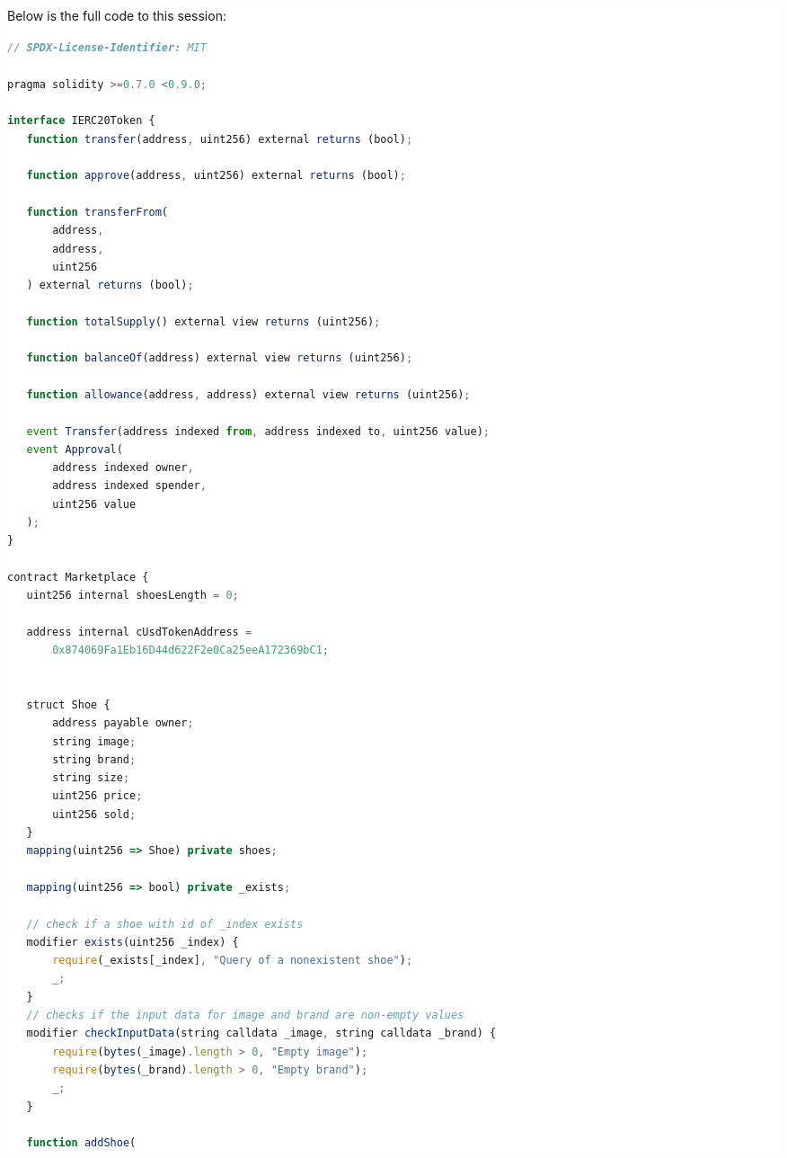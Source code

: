  Below is the full code to this session:

 ```js
 // SPDX-License-Identifier: MIT

pragma solidity >=0.7.0 <0.9.0;

interface IERC20Token {
    function transfer(address, uint256) external returns (bool);

    function approve(address, uint256) external returns (bool);

    function transferFrom(
        address,
        address,
        uint256
    ) external returns (bool);

    function totalSupply() external view returns (uint256);

    function balanceOf(address) external view returns (uint256);

    function allowance(address, address) external view returns (uint256);

    event Transfer(address indexed from, address indexed to, uint256 value);
    event Approval(
        address indexed owner,
        address indexed spender,
        uint256 value
    );
}

contract Marketplace {
    uint256 internal shoesLength = 0;

    address internal cUsdTokenAddress =
        0x874069Fa1Eb16D44d622F2e0Ca25eeA172369bC1;
         

    struct Shoe {
        address payable owner;
        string image;
        string brand;
        string size;
        uint256 price;
        uint256 sold;
    }
    mapping(uint256 => Shoe) private shoes;

    mapping(uint256 => bool) private _exists;

    // check if a shoe with id of _index exists
    modifier exists(uint256 _index) {
        require(_exists[_index], "Query of a nonexistent shoe");
        _;
    }
    // checks if the input data for image and brand are non-empty values
    modifier checkInputData(string calldata _image, string calldata _brand) {
        require(bytes(_image).length > 0, "Empty image");
        require(bytes(_brand).length > 0, "Empty brand");
        _;
    }

    function addShoe(
 ```